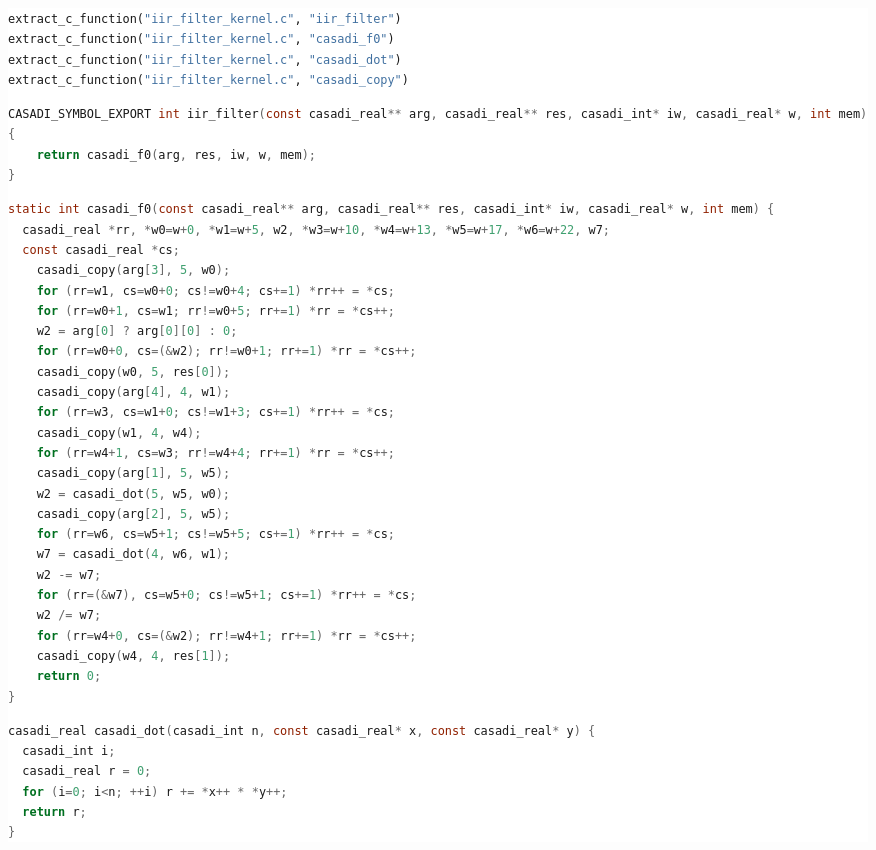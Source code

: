 
```python
extract_c_function("iir_filter_kernel.c", "iir_filter")
extract_c_function("iir_filter_kernel.c", "casadi_f0")
extract_c_function("iir_filter_kernel.c", "casadi_dot")
extract_c_function("iir_filter_kernel.c", "casadi_copy")
```


```c
CASADI_SYMBOL_EXPORT int iir_filter(const casadi_real** arg, casadi_real** res, casadi_int* iw, casadi_real* w, int mem){
    return casadi_f0(arg, res, iw, w, mem);
}
```



```c
static int casadi_f0(const casadi_real** arg, casadi_real** res, casadi_int* iw, casadi_real* w, int mem) {
  casadi_real *rr, *w0=w+0, *w1=w+5, w2, *w3=w+10, *w4=w+13, *w5=w+17, *w6=w+22, w7;
  const casadi_real *cs;
    casadi_copy(arg[3], 5, w0);
    for (rr=w1, cs=w0+0; cs!=w0+4; cs+=1) *rr++ = *cs;
    for (rr=w0+1, cs=w1; rr!=w0+5; rr+=1) *rr = *cs++;
    w2 = arg[0] ? arg[0][0] : 0;
    for (rr=w0+0, cs=(&w2); rr!=w0+1; rr+=1) *rr = *cs++;
    casadi_copy(w0, 5, res[0]);
    casadi_copy(arg[4], 4, w1);
    for (rr=w3, cs=w1+0; cs!=w1+3; cs+=1) *rr++ = *cs;
    casadi_copy(w1, 4, w4);
    for (rr=w4+1, cs=w3; rr!=w4+4; rr+=1) *rr = *cs++;
    casadi_copy(arg[1], 5, w5);
    w2 = casadi_dot(5, w5, w0);
    casadi_copy(arg[2], 5, w5);
    for (rr=w6, cs=w5+1; cs!=w5+5; cs+=1) *rr++ = *cs;
    w7 = casadi_dot(4, w6, w1);
    w2 -= w7;
    for (rr=(&w7), cs=w5+0; cs!=w5+1; cs+=1) *rr++ = *cs;
    w2 /= w7;
    for (rr=w4+0, cs=(&w2); rr!=w4+1; rr+=1) *rr = *cs++;
    casadi_copy(w4, 4, res[1]);
    return 0;
}
```



```c
casadi_real casadi_dot(casadi_int n, const casadi_real* x, const casadi_real* y) {
  casadi_int i;
  casadi_real r = 0;
  for (i=0; i<n; ++i) r += *x++ * *y++;
  return r;
}
```
